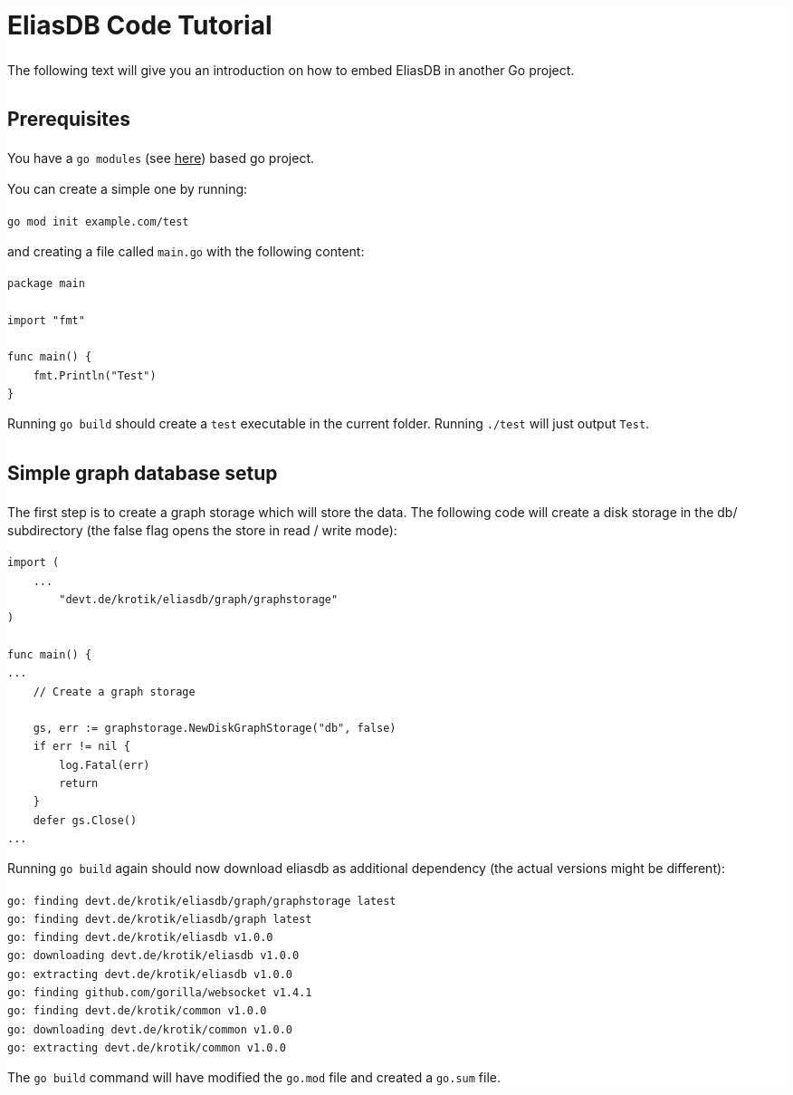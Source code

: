 EliasDB Code Tutorial
=====================
The following text will give you an introduction on how to embed EliasDB in another Go project.

Prerequisites
-------------
You have a `go modules` (see [here](https://golang.org/cmd/go/#hdr-Modules__module_versions__and_more)) based go project.

You can create a simple one by running:
```
go mod init example.com/test
```
and creating a file called `main.go` with the following content:
```
package main

import "fmt"

func main() {
	fmt.Println("Test")
}
```
Running `go build` should create a `test` executable in the current folder. Running `./test` will just output `Test`.

Simple graph database setup
---------------------------
The first step is to create a graph storage which will store the data. The following code will create a disk storage in the db/ subdirectory (the false flag opens the store in read / write mode):
```
import (
	...
		"devt.de/krotik/eliasdb/graph/graphstorage"
)

func main() {
...
	// Create a graph storage

	gs, err := graphstorage.NewDiskGraphStorage("db", false)
	if err != nil {
		log.Fatal(err)
		return
	}
	defer gs.Close()
...
```
Running `go build` again should now download eliasdb as additional dependency (the actual versions might be different):
```
go: finding devt.de/krotik/eliasdb/graph/graphstorage latest
go: finding devt.de/krotik/eliasdb/graph latest
go: finding devt.de/krotik/eliasdb v1.0.0
go: downloading devt.de/krotik/eliasdb v1.0.0
go: extracting devt.de/krotik/eliasdb v1.0.0
go: finding github.com/gorilla/websocket v1.4.1
go: finding devt.de/krotik/common v1.0.0
go: downloading devt.de/krotik/common v1.0.0
go: extracting devt.de/krotik/common v1.0.0
```
The `go build` command will have modified the `go.mod` file and created a `go.sum` file.
